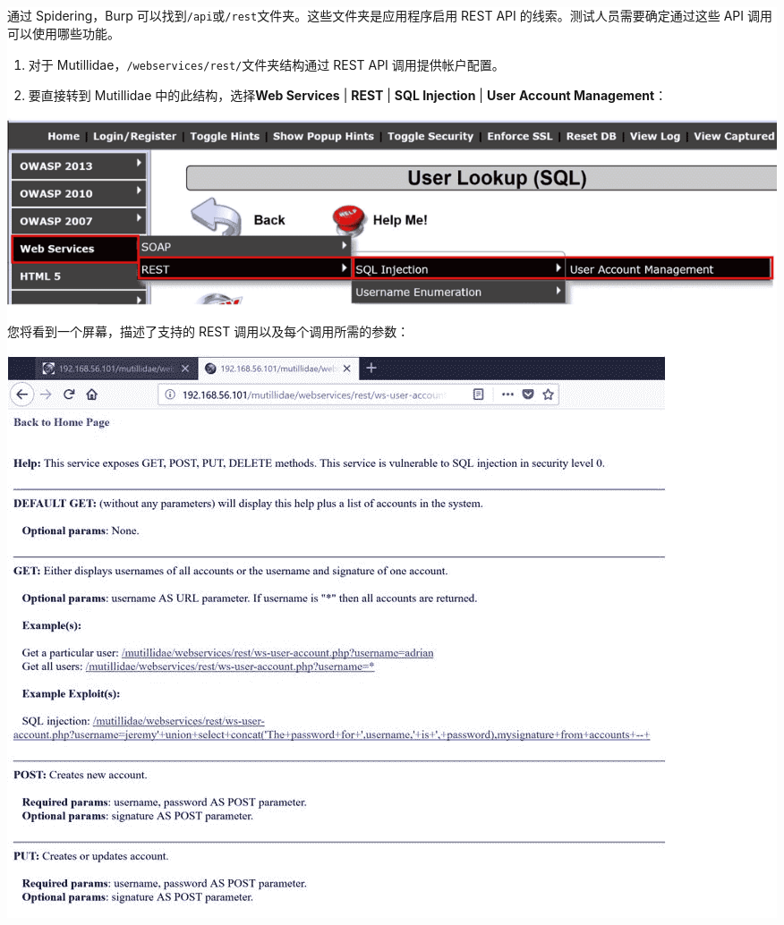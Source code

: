 通过 Spidering，Burp 可以找到`/api`或`/rest`文件夹。这些文件夹是应用程序启用 REST API 的线索。测试人员需要确定通过这些 API 调用可以使用哪些功能。

1.  对于 Mutillidae，`/webservices/rest/`文件夹结构通过 REST API 调用提供帐户配置。

1.  要直接转到 Mutillidae 中的此结构，选择**Web Services** | **REST** | **SQL Injection** | **User** **Account Management**：

![](img/00171.jpeg)

您将看到一个屏幕，描述了支持的 REST 调用以及每个调用所需的参数：

![](img/00172.jpeg)
